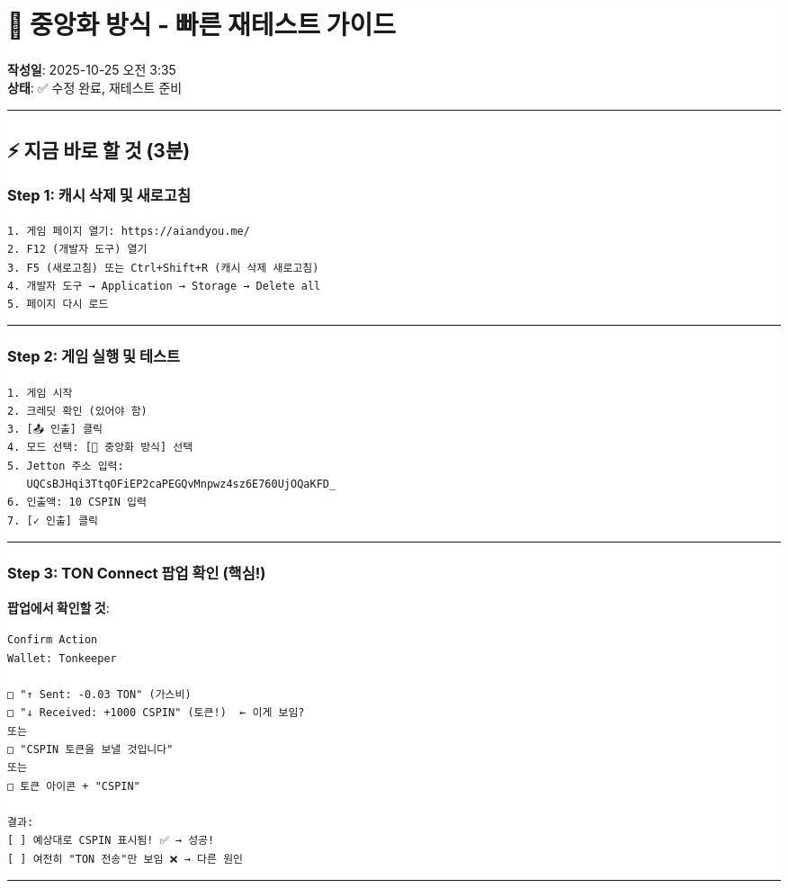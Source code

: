 # 🚀 중앙화 방식 - 빠른 재테스트 가이드

**작성일**: 2025-10-25 오전 3:35  
**상태**: ✅ 수정 완료, 재테스트 준비

---

## ⚡ 지금 바로 할 것 (3분)

### Step 1: 캐시 삭제 및 새로고침

```
1. 게임 페이지 열기: https://aiandyou.me/
2. F12 (개발자 도구) 열기
3. F5 (새로고침) 또는 Ctrl+Shift+R (캐시 삭제 새로고침)
4. 개발자 도구 → Application → Storage → Delete all
5. 페이지 다시 로드
```

---

### Step 2: 게임 실행 및 테스트

```
1. 게임 시작
2. 크레딧 확인 (있어야 함)
3. [📤 인출] 클릭
4. 모드 선택: [👤 중앙화 방식] 선택
5. Jetton 주소 입력:
   UQCsBJHqi3TtqOFiEP2caPEGQvMnpwz4sz6E760UjOQaKFD_
6. 인출액: 10 CSPIN 입력
7. [✓ 인출] 클릭
```

---

### Step 3: TON Connect 팝업 확인 (핵심!)

**팝업에서 확인할 것**:

```
Confirm Action
Wallet: Tonkeeper

□ "↑ Sent: -0.03 TON" (가스비)
□ "↓ Received: +1000 CSPIN" (토큰!)  ← 이게 보임?
또는
□ "CSPIN 토큰을 보낼 것입니다"
또는
□ 토큰 아이콘 + "CSPIN"

결과:
[ ] 예상대로 CSPIN 표시됨! ✅ → 성공!
[ ] 여전히 "TON 전송"만 보임 ❌ → 다른 원인
```

---